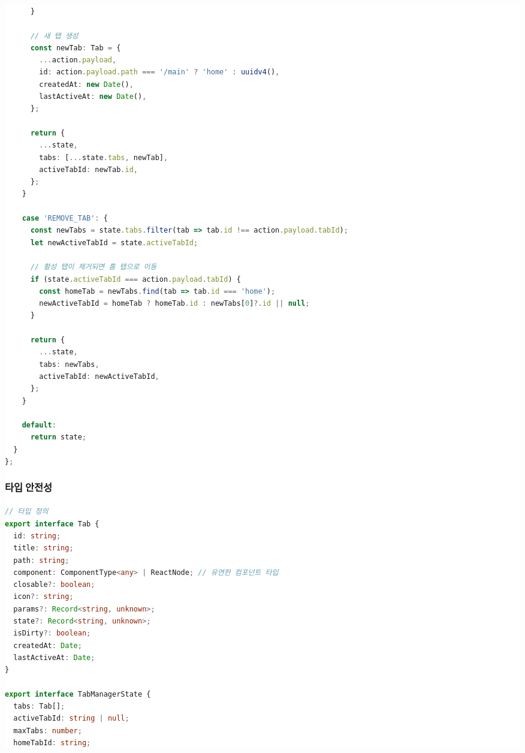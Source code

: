 ```typescript
      }

      // 새 탭 생성
      const newTab: Tab = {
        ...action.payload,
        id: action.payload.path === '/main' ? 'home' : uuidv4(),
        createdAt: new Date(),
        lastActiveAt: new Date(),
      };

      return {
        ...state,
        tabs: [...state.tabs, newTab],
        activeTabId: newTab.id,
      };
    }

    case 'REMOVE_TAB': {
      const newTabs = state.tabs.filter(tab => tab.id !== action.payload.tabId);
      let newActiveTabId = state.activeTabId;

      // 활성 탭이 제거되면 홈 탭으로 이동
      if (state.activeTabId === action.payload.tabId) {
        const homeTab = newTabs.find(tab => tab.id === 'home');
        newActiveTabId = homeTab ? homeTab.id : newTabs[0]?.id || null;
      }

      return {
        ...state,
        tabs: newTabs,
        activeTabId: newActiveTabId,
      };
    }

    default:
      return state;
  }
};
```

### 타입 안전성

```typescript
// 타입 정의
export interface Tab {
  id: string;
  title: string;
  path: string;
  component: ComponentType<any> | ReactNode; // 유연한 컴포넌트 타입
  closable?: boolean;
  icon?: string;
  params?: Record<string, unknown>;
  state?: Record<string, unknown>;
  isDirty?: boolean;
  createdAt: Date;
  lastActiveAt: Date;
}

export interface TabManagerState {
  tabs: Tab[];
  activeTabId: string | null;
  maxTabs: number;
  homeTabId: string;
```
